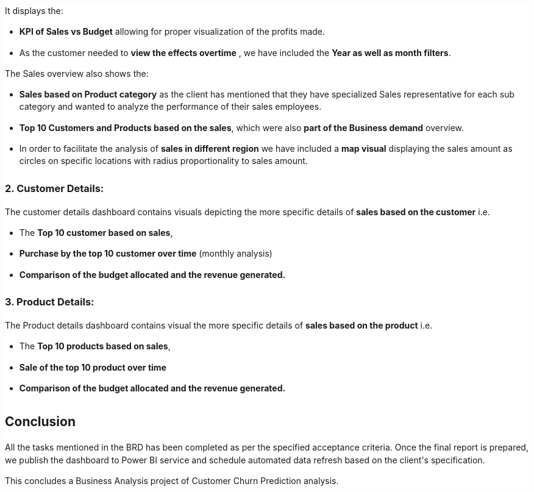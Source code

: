 It displays the:

- **KPI of Sales vs Budget** allowing for proper visualization of the profits made. 

- As the customer needed to **view the effects overtime** , we have included the **Year as well as month filters**. 

The Sales overview also shows the:

- **Sales based on Product category** as the client has mentioned that they have specialized Sales representative for each sub category and wanted to analyze the performance of their sales employees. 

- **Top 10 Customers and Products based on the sales**, which were also **part of the Business demand** overview. 

- In order to facilitate the analysis of **sales in different region** we have included a **map visual** displaying the sales amount as circles on specific locations with radius proportionality to sales amount.


### 2. Customer Details:

The customer details dashboard contains visuals depicting the more specific details of **sales based on the customer** i.e. 

- The **Top 10 customer based on sales**, 

- **Purchase by the top 10 customer over time**  (monthly analysis) 

- **Comparison of the budget allocated and the revenue generated.**


### 3. Product Details:

The Product details dashboard contains visual the more specific details of **sales based on the product** i.e. 

- The **Top 10 products based on sales**, 

- **Sale of the top 10 product over time** 

- **Comparison of the budget allocated and the revenue generated.**




## Conclusion

All the tasks mentioned in the BRD has been completed as per the specified acceptance criteria. Once the final report is prepared, we publish the dashboard to  Power BI service and schedule automated data refresh based on the client's specification.

This concludes a Business Analysis project of Customer Churn Prediction analysis.


